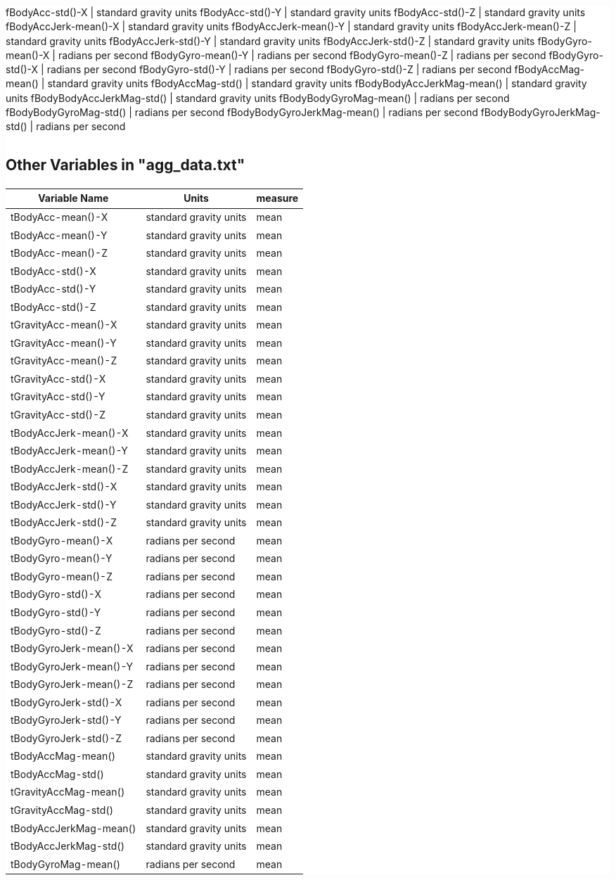 fBodyAcc-std()-X | standard gravity units
fBodyAcc-std()-Y | standard gravity units
fBodyAcc-std()-Z | standard gravity units
fBodyAccJerk-mean()-X | standard gravity units
fBodyAccJerk-mean()-Y | standard gravity units
fBodyAccJerk-mean()-Z | standard gravity units
fBodyAccJerk-std()-Y | standard gravity units
fBodyAccJerk-std()-Z | standard gravity units
fBodyGyro-mean()-X | radians per second
fBodyGyro-mean()-Y | radians per second
fBodyGyro-mean()-Z | radians per second
fBodyGyro-std()-X | radians per second
fBodyGyro-std()-Y | radians per second
fBodyGyro-std()-Z | radians per second
fBodyAccMag-mean() | standard gravity units
fBodyAccMag-std() | standard gravity units
fBodyBodyAccJerkMag-mean() | standard gravity units
fBodyBodyAccJerkMag-std() | standard gravity units
fBodyBodyGyroMag-mean() | radians per second
fBodyBodyGyroMag-std() | radians per second
fBodyBodyGyroJerkMag-mean() | radians per second
fBodyBodyGyroJerkMag-std() | radians per second

## Other Variables in "agg_data.txt"
Variable Name | Units | measure
--- | --- | ---
tBodyAcc-mean()-X | standard gravity units | mean
tBodyAcc-mean()-Y | standard gravity units| mean
tBodyAcc-mean()-Z | standard gravity units| mean
tBodyAcc-std()-X | standard gravity units| mean
tBodyAcc-std()-Y | standard gravity units| mean
tBodyAcc-std()-Z | standard gravity units| mean
tGravityAcc-mean()-X | standard gravity units| mean
tGravityAcc-mean()-Y | standard gravity units| mean
tGravityAcc-mean()-Z | standard gravity units| mean
tGravityAcc-std()-X | standard gravity units| mean
tGravityAcc-std()-Y | standard gravity units| mean
tGravityAcc-std()-Z | standard gravity units| mean
tBodyAccJerk-mean()-X | standard gravity units| mean
tBodyAccJerk-mean()-Y | standard gravity units| mean
tBodyAccJerk-mean()-Z | standard gravity units| mean
tBodyAccJerk-std()-X | standard gravity units| mean
tBodyAccJerk-std()-Y | standard gravity units| mean
tBodyAccJerk-std()-Z | standard gravity units| mean
tBodyGyro-mean()-X | radians per second| mean
tBodyGyro-mean()-Y | radians per second| mean
tBodyGyro-mean()-Z | radians per second| mean
tBodyGyro-std()-X | radians per second| mean
tBodyGyro-std()-Y | radians per second| mean
tBodyGyro-std()-Z | radians per second| mean
tBodyGyroJerk-mean()-X | radians per second| mean
tBodyGyroJerk-mean()-Y | radians per second| mean
tBodyGyroJerk-mean()-Z | radians per second| mean
tBodyGyroJerk-std()-X | radians per second| mean
tBodyGyroJerk-std()-Y | radians per second| mean
tBodyGyroJerk-std()-Z | radians per second| mean
tBodyAccMag-mean() | standard gravity units| mean
tBodyAccMag-std() | standard gravity units| mean
tGravityAccMag-mean() | standard gravity units| mean
tGravityAccMag-std() | standard gravity units| mean
tBodyAccJerkMag-mean() | standard gravity units| mean
tBodyAccJerkMag-std() | standard gravity units| mean
tBodyGyroMag-mean() | radians per second| mean